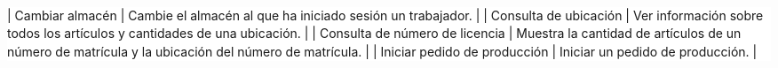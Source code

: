 | Cambiar almacén            | Cambie el almacén al que ha iniciado sesión un trabajador.                                                                                                                                                                                                                                                                                                                                                                                                                                                                                                                                                                                                                                                                                                                                                                                                                                                                                                                                                                                                                                                                                                                                                                                                                                     |
| Consulta de ubicación            | Ver información sobre todos los artículos y cantidades de una ubicación.                                                                                                                                                                                                                                                                                                                                                                                                                                                                                                                                                                                                                                                                                                                                                                                                                                                                                                                                                                                                                                                                                                                                                                                                                         |
| Consulta de número de licencia       | Muestra la cantidad de artículos de un número de matrícula y la ubicación del número de matrícula.                                                                                                                                                                                                                                                                                                                                                                                                                                                                                                                                                                                                                                                                                                                                                                                                                                                                                                                                                                                                                                                                                                                                                                                                    |
| Iniciar pedido de producción      | Iniciar un pedido de producción.                                                                                                                                                                                                                                                                                                                                                                                                                                                                                                                                                                                                                                                                                                                                                                                                                                                                                                                                                                                                                                                                                                                                                                                                                                                               |